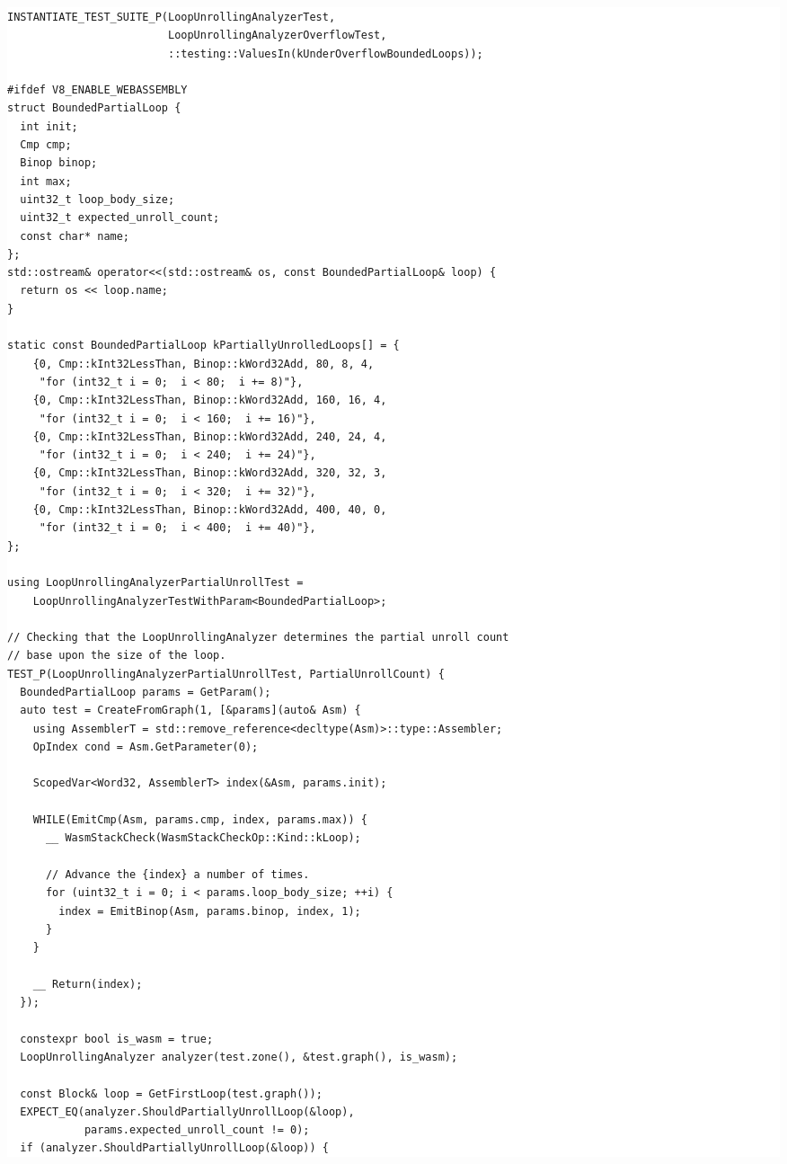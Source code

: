```
INSTANTIATE_TEST_SUITE_P(LoopUnrollingAnalyzerTest,
                         LoopUnrollingAnalyzerOverflowTest,
                         ::testing::ValuesIn(kUnderOverflowBoundedLoops));

#ifdef V8_ENABLE_WEBASSEMBLY
struct BoundedPartialLoop {
  int init;
  Cmp cmp;
  Binop binop;
  int max;
  uint32_t loop_body_size;
  uint32_t expected_unroll_count;
  const char* name;
};
std::ostream& operator<<(std::ostream& os, const BoundedPartialLoop& loop) {
  return os << loop.name;
}

static const BoundedPartialLoop kPartiallyUnrolledLoops[] = {
    {0, Cmp::kInt32LessThan, Binop::kWord32Add, 80, 8, 4,
     "for (int32_t i = 0;  i < 80;  i += 8)"},
    {0, Cmp::kInt32LessThan, Binop::kWord32Add, 160, 16, 4,
     "for (int32_t i = 0;  i < 160;  i += 16)"},
    {0, Cmp::kInt32LessThan, Binop::kWord32Add, 240, 24, 4,
     "for (int32_t i = 0;  i < 240;  i += 24)"},
    {0, Cmp::kInt32LessThan, Binop::kWord32Add, 320, 32, 3,
     "for (int32_t i = 0;  i < 320;  i += 32)"},
    {0, Cmp::kInt32LessThan, Binop::kWord32Add, 400, 40, 0,
     "for (int32_t i = 0;  i < 400;  i += 40)"},
};

using LoopUnrollingAnalyzerPartialUnrollTest =
    LoopUnrollingAnalyzerTestWithParam<BoundedPartialLoop>;

// Checking that the LoopUnrollingAnalyzer determines the partial unroll count
// base upon the size of the loop.
TEST_P(LoopUnrollingAnalyzerPartialUnrollTest, PartialUnrollCount) {
  BoundedPartialLoop params = GetParam();
  auto test = CreateFromGraph(1, [&params](auto& Asm) {
    using AssemblerT = std::remove_reference<decltype(Asm)>::type::Assembler;
    OpIndex cond = Asm.GetParameter(0);

    ScopedVar<Word32, AssemblerT> index(&Asm, params.init);

    WHILE(EmitCmp(Asm, params.cmp, index, params.max)) {
      __ WasmStackCheck(WasmStackCheckOp::Kind::kLoop);

      // Advance the {index} a number of times.
      for (uint32_t i = 0; i < params.loop_body_size; ++i) {
        index = EmitBinop(Asm, params.binop, index, 1);
      }
    }

    __ Return(index);
  });

  constexpr bool is_wasm = true;
  LoopUnrollingAnalyzer analyzer(test.zone(), &test.graph(), is_wasm);

  const Block& loop = GetFirstLoop(test.graph());
  EXPECT_EQ(analyzer.ShouldPartiallyUnrollLoop(&loop),
            params.expected_unroll_count != 0);
  if (analyzer.ShouldPartiallyUnrollLoop(&loop)) {
```